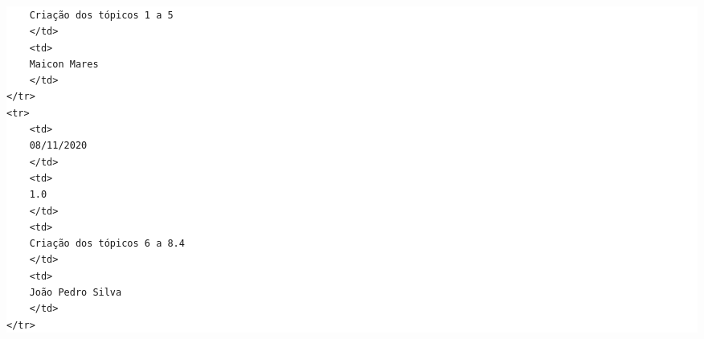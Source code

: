         Criação dos tópicos 1 a 5
        </td>
        <td>
        Maicon Mares
        </td>
    </tr>
    <tr>
        <td>
        08/11/2020
        </td>
        <td>
        1.0
        </td>
        <td>
        Criação dos tópicos 6 a 8.4
        </td>
        <td>
        João Pedro Silva
        </td>
    </tr>
</table>

